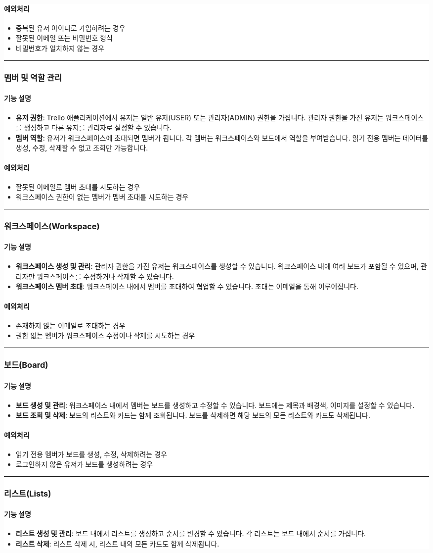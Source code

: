 #### 예외처리
- 중복된 유저 아이디로 가입하려는 경우
- 잘못된 이메일 또는 비밀번호 형식
- 비밀번호가 일치하지 않는 경우

---

### **멤버 및 역할 관리**

#### 기능 설명
- **유저 권한**: Trello 애플리케이션에서 유저는 일반 유저(USER) 또는 관리자(ADMIN) 권한을 가집니다. 관리자 권한을 가진 유저는 워크스페이스를 생성하고 다른 유저를 관리자로 설정할 수 있습니다.
- **멤버 역할**: 유저가 워크스페이스에 초대되면 멤버가 됩니다. 각 멤버는 워크스페이스와 보드에서 역할을 부여받습니다. 읽기 전용 멤버는 데이터를 생성, 수정, 삭제할 수 없고 조회만 가능합니다.

#### 예외처리
- 잘못된 이메일로 멤버 초대를 시도하는 경우
- 워크스페이스 권한이 없는 멤버가 멤버 초대를 시도하는 경우

---

### **워크스페이스(Workspace)**

#### 기능 설명
- **워크스페이스 생성 및 관리**: 관리자 권한을 가진 유저는 워크스페이스를 생성할 수 있습니다. 워크스페이스 내에 여러 보드가 포함될 수 있으며, 관리자만 워크스페이스를 수정하거나 삭제할 수 있습니다.
- **워크스페이스 멤버 초대**: 워크스페이스 내에서 멤버를 초대하여 협업할 수 있습니다. 초대는 이메일을 통해 이루어집니다.

#### 예외처리
- 존재하지 않는 이메일로 초대하는 경우
- 권한 없는 멤버가 워크스페이스 수정이나 삭제를 시도하는 경우

---

### **보드(Board)**

#### 기능 설명
- **보드 생성 및 관리**: 워크스페이스 내에서 멤버는 보드를 생성하고 수정할 수 있습니다. 보드에는 제목과 배경색, 이미지를 설정할 수 있습니다.
- **보드 조회 및 삭제**: 보드의 리스트와 카드는 함께 조회됩니다. 보드를 삭제하면 해당 보드의 모든 리스트와 카드도 삭제됩니다.

#### 예외처리
- 읽기 전용 멤버가 보드를 생성, 수정, 삭제하려는 경우
- 로그인하지 않은 유저가 보드를 생성하려는 경우

---

### **리스트(Lists)**

#### 기능 설명
- **리스트 생성 및 관리**: 보드 내에서 리스트를 생성하고 순서를 변경할 수 있습니다. 각 리스트는 보드 내에서 순서를 가집니다.
- **리스트 삭제**: 리스트 삭제 시, 리스트 내의 모든 카드도 함께 삭제됩니다.
